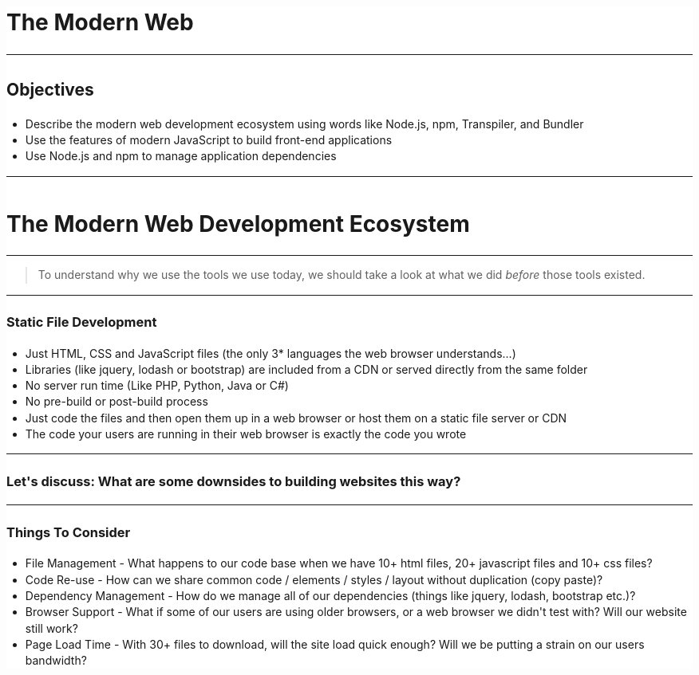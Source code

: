 # The Modern Web

---

## Objectives

* Describe the modern web development ecosystem using words like Node.js, npm, Transpiler, and Bundler
* Use the features of modern JavaScript to build front-end applications
* Use Node.js and npm to manage application dependencies

---

# The Modern Web Development Ecosystem

----

> To understand why we use the tools we use today, we should take a look at what we did _before_ those tools existed.

----

### Static File Development

* Just HTML, CSS and JavaScript files (the only 3* languages the web browser understands...)
* Libraries (like jquery, lodash or bootstrap) are included from a CDN or served directly from the same folder
* No server run time (Like PHP, Python, Java or C#)
* No pre-build or post-build process
* Just code the files and then open them up in a web browser or host them on a static file server or CDN
* The code your users are running in their web browser is exactly the code you wrote

----

### Let's discuss: What are some downsides to building websites this way?

----

### Things To Consider

* File Management - What happens to our code base when we have 10+ html files, 20+ javascript files and 10+ css files?
* Code Re-use - How can we share common code / elements / styles / layout without duplication (copy paste)?
* Dependency Management - How do we manage all of our dependencies (things like jquery, lodash, bootstrap etc.)?
* Browser Support - What if some of our users are using older browsers, or a web browser we didn't test with? Will our website still work?
* Page Load Time - With 30+ files to download, will the site load quick enough? Will we be putting a strain on our users bandwidth?
